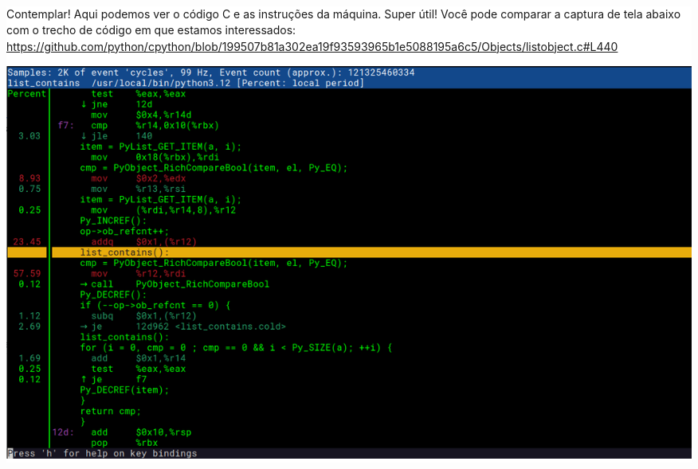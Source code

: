 Contemplar! Aqui podemos ver o código C e as instruções da máquina. Super útil! Você pode comparar a captura de tela abaixo com o trecho de código em que estamos interessados: https://github.com/python/cpython/blob/199507b81a302ea19f93593965b1e5088195a6c5/Objects/listobject.c#L440

![perf report dissassembly](https://raw.githubusercontent.com/peter-mcconnell/petermcconnell.com/master/assets/perf_report_dis.3.png "perf report dissassembly")
